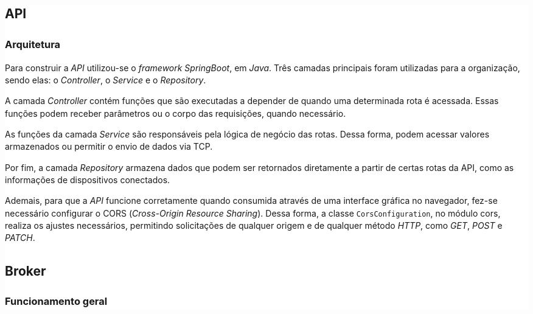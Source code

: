 ## API
### Arquitetura
Para construir a *API* utilizou-se o *framework SpringBoot*, em *Java*. Três camadas principais foram utilizadas para a organização, sendo elas: o *Controller*, o *Service* e o *Repository*.

A camada *Controller* contém funções que são executadas a depender de quando uma determinada rota é acessada. Essas funções podem receber parâmetros ou o corpo das requisições, quando necessário.

As funções da camada *Service* são responsáveis pela lógica de negócio das rotas. Dessa forma, podem acessar valores armazenados ou permitir o envio de dados via TCP.

Por fim, a camada *Repository* armazena dados que podem ser retornados diretamente a partir de certas rotas da API, como as informações de dispositivos conectados.

Ademais, para que a *API* funcione corretamente quando consumida através de uma interface gráfica no navegador, fez-se necessário configurar o CORS (*Cross-Origin Resource Sharing*). Dessa forma, a classe `CorsConfiguration`, no módulo cors, realiza os ajustes necessários, permitindo solicitações de qualquer origem e de qualquer método *HTTP*, como *GET*, *POST* e *PATCH*.

## Broker
### Funcionamento geral
<div align="center">